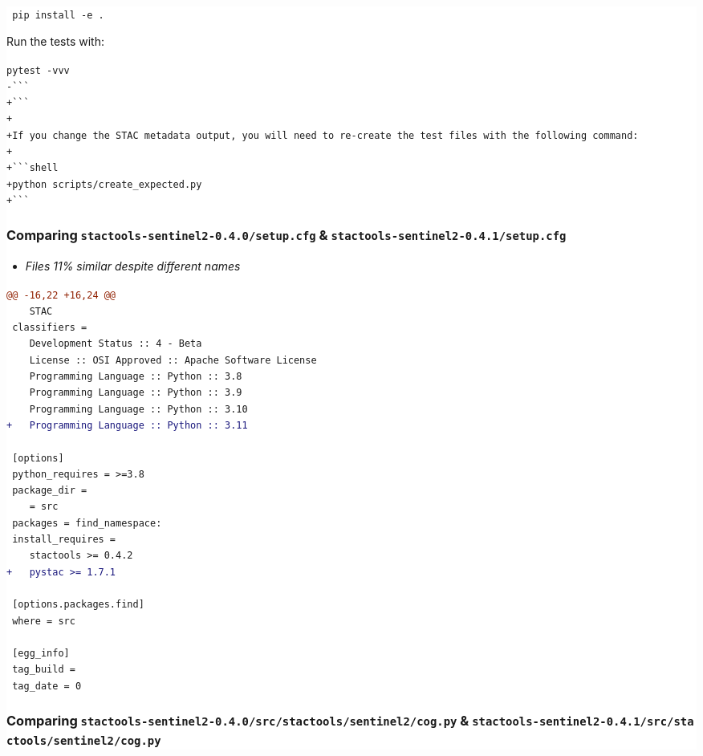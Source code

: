 ```
 pip install -e .
 ```
 
 Run the tests with:
 
 ```commandline
 pytest -vvv
-```
+```
+
+If you change the STAC metadata output, you will need to re-create the test files with the following command:
+
+```shell
+python scripts/create_expected.py
+```
```

### Comparing `stactools-sentinel2-0.4.0/setup.cfg` & `stactools-sentinel2-0.4.1/setup.cfg`

 * *Files 11% similar despite different names*

```diff
@@ -16,22 +16,24 @@
 	STAC
 classifiers = 
 	Development Status :: 4 - Beta
 	License :: OSI Approved :: Apache Software License
 	Programming Language :: Python :: 3.8
 	Programming Language :: Python :: 3.9
 	Programming Language :: Python :: 3.10
+	Programming Language :: Python :: 3.11
 
 [options]
 python_requires = >=3.8
 package_dir = 
 	= src
 packages = find_namespace:
 install_requires = 
 	stactools >= 0.4.2
+	pystac >= 1.7.1
 
 [options.packages.find]
 where = src
 
 [egg_info]
 tag_build = 
 tag_date = 0
```

### Comparing `stactools-sentinel2-0.4.0/src/stactools/sentinel2/cog.py` & `stactools-sentinel2-0.4.1/src/stactools/sentinel2/cog.py`
